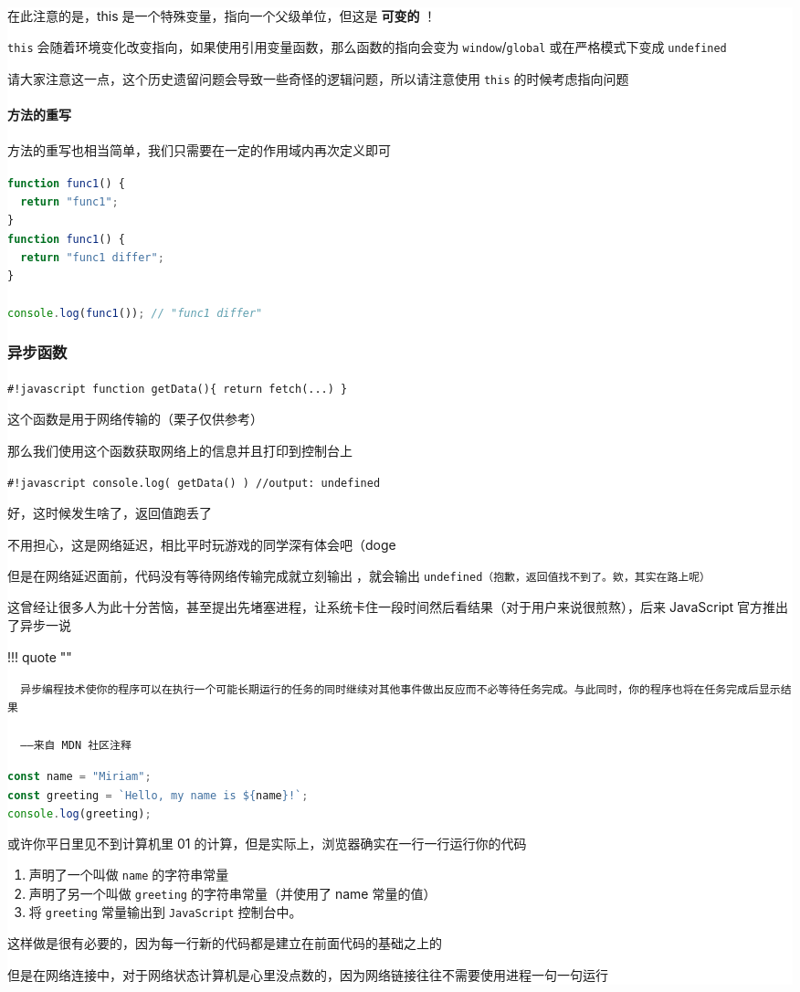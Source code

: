 在此注意的是，this 是一个特殊变量，指向一个父级单位，但这是 **可变的** ！

`this` 会随着环境变化改变指向，如果使用引用变量函数，那么函数的指向会变为 `window`/`global` 或在严格模式下变成 `undefined`

请大家注意这一点，这个历史遗留问题会导致一些奇怪的逻辑问题，所以请注意使用 `this` 的时候考虑指向问题

#### 方法的重写

方法的重写也相当简单，我们只需要在一定的作用域内再次定义即可

```javascript
function func1() {
  return "func1";
}
function func1() {
  return "func1 differ";
}

console.log(func1()); // "func1 differ"
```

### 异步函数

`#!javascript function getData(){ return fetch(...) }`

这个函数是用于网络传输的（栗子仅供参考）

那么我们使用这个函数获取网络上的信息并且打印到控制台上

`#!javascript console.log( getData() ) //output: undefined`

好，这时候发生啥了，返回值跑丢了

不用担心，这是网络延迟，相比平时玩游戏的同学深有体会吧（doge

但是在网络延迟面前，代码没有等待网络传输完成就立刻输出
，就会输出 `undefined（抱歉，返回值找不到了。欸，其实在路上呢）`

这曾经让很多人为此十分苦恼，甚至提出先堵塞进程，让系统卡住一段时间然后看结果（对于用户来说很煎熬），后来 JavaScript 官方推出了异步一说

!!! quote ""

      异步编程技术使你的程序可以在执行一个可能长期运行的任务的同时继续对其他事件做出反应而不必等待任务完成。与此同时，你的程序也将在任务完成后显示结果

      ——来自 MDN 社区注释

```javascript
const name = "Miriam";
const greeting = `Hello, my name is ${name}!`;
console.log(greeting);
```

或许你平日里见不到计算机里 01 的计算，但是实际上，浏览器确实在一行一行运行你的代码

1. 声明了一个叫做 `name` 的字符串常量
2. 声明了另一个叫做 `greeting` 的字符串常量（并使用了 name 常量的值）
3. 将 `greeting` 常量输出到 `JavaScript` 控制台中。

这样做是很有必要的，因为每一行新的代码都是建立在前面代码的基础之上的

但是在网络连接中，对于网络状态计算机是心里没点数的，因为网络链接往往不需要使用进程一句一句运行
